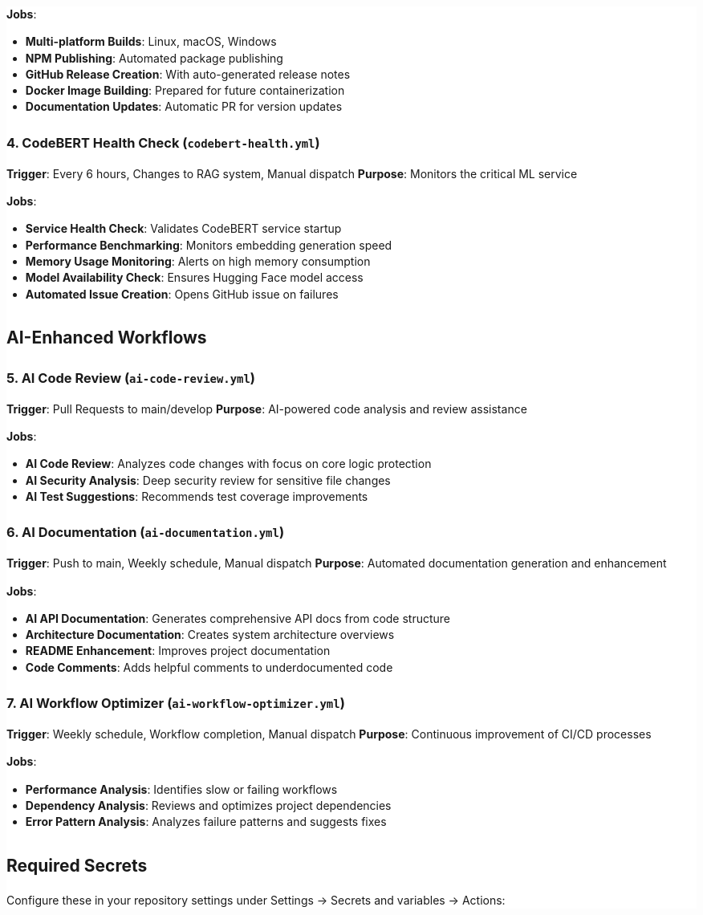 **Jobs**:
- **Multi-platform Builds**: Linux, macOS, Windows
- **NPM Publishing**: Automated package publishing
- **GitHub Release Creation**: With auto-generated release notes
- **Docker Image Building**: Prepared for future containerization
- **Documentation Updates**: Automatic PR for version updates

### 4. CodeBERT Health Check (`codebert-health.yml`)
**Trigger**: Every 6 hours, Changes to RAG system, Manual dispatch
**Purpose**: Monitors the critical ML service

**Jobs**:
- **Service Health Check**: Validates CodeBERT service startup
- **Performance Benchmarking**: Monitors embedding generation speed
- **Memory Usage Monitoring**: Alerts on high memory consumption
- **Model Availability Check**: Ensures Hugging Face model access
- **Automated Issue Creation**: Opens GitHub issue on failures

## AI-Enhanced Workflows

### 5. AI Code Review (`ai-code-review.yml`)
**Trigger**: Pull Requests to main/develop
**Purpose**: AI-powered code analysis and review assistance

**Jobs**:
- **AI Code Review**: Analyzes code changes with focus on core logic protection
- **AI Security Analysis**: Deep security review for sensitive file changes
- **AI Test Suggestions**: Recommends test coverage improvements

### 6. AI Documentation (`ai-documentation.yml`)
**Trigger**: Push to main, Weekly schedule, Manual dispatch
**Purpose**: Automated documentation generation and enhancement

**Jobs**:
- **AI API Documentation**: Generates comprehensive API docs from code structure
- **Architecture Documentation**: Creates system architecture overviews
- **README Enhancement**: Improves project documentation
- **Code Comments**: Adds helpful comments to underdocumented code

### 7. AI Workflow Optimizer (`ai-workflow-optimizer.yml`)
**Trigger**: Weekly schedule, Workflow completion, Manual dispatch
**Purpose**: Continuous improvement of CI/CD processes

**Jobs**:
- **Performance Analysis**: Identifies slow or failing workflows
- **Dependency Analysis**: Reviews and optimizes project dependencies
- **Error Pattern Analysis**: Analyzes failure patterns and suggests fixes

## Required Secrets

Configure these in your repository settings under Settings → Secrets and variables → Actions:
